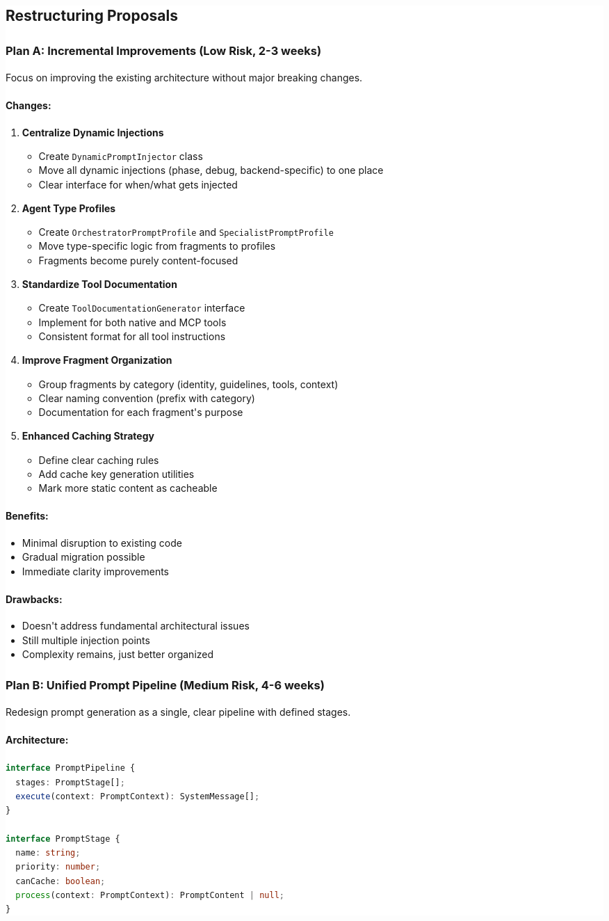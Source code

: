 ## Restructuring Proposals

### Plan A: Incremental Improvements (Low Risk, 2-3 weeks)

Focus on improving the existing architecture without major breaking changes.

#### Changes:
1. **Centralize Dynamic Injections**
   - Create `DynamicPromptInjector` class
   - Move all dynamic injections (phase, debug, backend-specific) to one place
   - Clear interface for when/what gets injected

2. **Agent Type Profiles**
   - Create `OrchestratorPromptProfile` and `SpecialistPromptProfile`
   - Move type-specific logic from fragments to profiles
   - Fragments become purely content-focused

3. **Standardize Tool Documentation**
   - Create `ToolDocumentationGenerator` interface
   - Implement for both native and MCP tools
   - Consistent format for all tool instructions

4. **Improve Fragment Organization**
   - Group fragments by category (identity, guidelines, tools, context)
   - Clear naming convention (prefix with category)
   - Documentation for each fragment's purpose

5. **Enhanced Caching Strategy**
   - Define clear caching rules
   - Add cache key generation utilities
   - Mark more static content as cacheable

#### Benefits:
- Minimal disruption to existing code
- Gradual migration possible
- Immediate clarity improvements

#### Drawbacks:
- Doesn't address fundamental architectural issues
- Still multiple injection points
- Complexity remains, just better organized

### Plan B: Unified Prompt Pipeline (Medium Risk, 4-6 weeks)

Redesign prompt generation as a single, clear pipeline with defined stages.

#### Architecture:
```typescript
interface PromptPipeline {
  stages: PromptStage[];
  execute(context: PromptContext): SystemMessage[];
}

interface PromptStage {
  name: string;
  priority: number;
  canCache: boolean;
  process(context: PromptContext): PromptContent | null;
}
```
